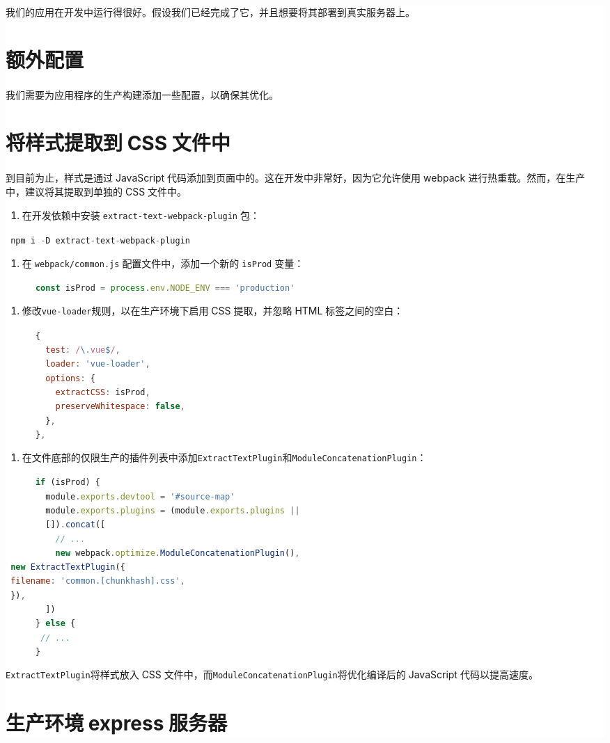 我们的应用在开发中运行得很好。假设我们已经完成了它，并且想要将其部署到真实服务器上。

# 额外配置

我们需要为应用程序的生产构建添加一些配置，以确保其优化。

# 将样式提取到 CSS 文件中

到目前为止，样式是通过 JavaScript 代码添加到页面中的。这在开发中非常好，因为它允许使用 webpack 进行热重载。然而，在生产中，建议将其提取到单独的 CSS 文件中。

1.  在开发依赖中安装 `extract-text-webpack-plugin` 包：

```js
 npm i -D extract-text-webpack-plugin
```

1.  在 `webpack/common.js` 配置文件中，添加一个新的 `isProd` 变量：

```js
      const isProd = process.env.NODE_ENV === 'production'
```

1.  修改`vue-loader`规则，以在生产环境下启用 CSS 提取，并忽略 HTML 标签之间的空白：

```js
      {
        test: /\.vue$/,
        loader: 'vue-loader',
        options: {
          extractCSS: isProd,
          preserveWhitespace: false,
        },
      },
```

1.  在文件底部的仅限生产的插件列表中添加`ExtractTextPlugin`和`ModuleConcatenationPlugin`：

```js
      if (isProd) {
        module.exports.devtool = '#source-map'
        module.exports.plugins = (module.exports.plugins || 
        []).concat([
          // ...
          new webpack.optimize.ModuleConcatenationPlugin(),
 new ExtractTextPlugin({
 filename: 'common.[chunkhash].css',
 }),
        ])
      } else {
       // ...
      }
```

`ExtractTextPlugin`将样式放入 CSS 文件中，而`ModuleConcatenationPlugin`将优化编译后的 JavaScript 代码以提高速度。

# 生产环境 express 服务器

